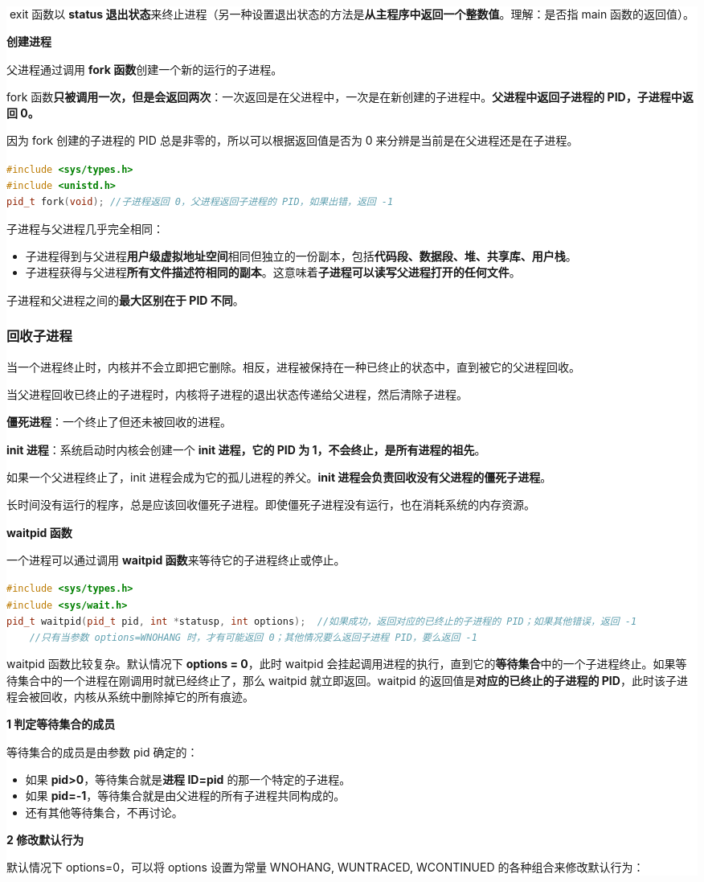 ​          exit 函数以 **status 退出状态**来终止进程（另一种设置退出状态的方法是**从主程序中返回一个整数值**。理解：是否指 main 函数的返回值）。

**创建进程**

父进程通过调用 **fork 函数**创建一个新的运行的子进程。

fork 函数**只被调用一次，但是会返回两次**：一次返回是在父进程中，一次是在新创建的子进程中。**父进程中返回子进程的 PID，子进程中返回 0。**

因为 fork 创建的子进程的 PID 总是非零的，所以可以根据返回值是否为 0 来分辨是当前是在父进程还是在子进程。

```c++
#include <sys/types.h>
#include <unistd.h>
pid_t fork(void); //子进程返回 0，父进程返回子进程的 PID，如果出错，返回 -1   
```

子进程与父进程几乎完全相同：

- 子进程得到与父进程**用户级虚拟地址空间**相同但独立的一份副本，包括**代码段、数据段、堆、共享库、用户栈**。
- 子进程获得与父进程**所有文件描述符相同的副本**。这意味着**子进程可以读写父进程打开的任何文件**。

子进程和父进程之间的**最大区别在于 PID 不同**。

### 回收子进程

当一个进程终止时，内核并不会立即把它删除。相反，进程被保持在一种已终止的状态中，直到被它的父进程回收。

当父进程回收已终止的子进程时，内核将子进程的退出状态传递给父进程，然后清除子进程。

**僵死进程**：一个终止了但还未被回收的进程。

**init 进程**：系统启动时内核会创建一个 **init 进程，它的 PID 为 1，不会终止，是所有进程的祖先**。

如果一个父进程终止了，init 进程会成为它的孤儿进程的养父。**init 进程会负责回收没有父进程的僵死子进程**。

长时间没有运行的程序，总是应该回收僵死子进程。即使僵死子进程没有运行，也在消耗系统的内存资源。

**waitpid 函数**

一个进程可以通过调用 **waitpid 函数**来等待它的子进程终止或停止。

```c++
#include <sys/types.h>
#include <sys/wait.h>
pid_t waitpid(pid_t pid, int *statusp, int options);  //如果成功，返回对应的已终止的子进程的 PID；如果其他错误，返回 -1
    //只有当参数 options=WNOHANG 时，才有可能返回 0；其他情况要么返回子进程 PID，要么返回 -1
```

waitpid 函数比较复杂。默认情况下 **options = 0**，此时 waitpid 会挂起调用进程的执行，直到它的**等待集合**中的一个子进程终止。如果等待集合中的一个进程在刚调用时就已经终止了，那么 waitpid 就立即返回。waitpid 的返回值是**对应的已终止的子进程的 PID**，此时该子进程会被回收，内核从系统中删除掉它的所有痕迹。

**1 判定等待集合的成员**

等待集合的成员是由参数 pid 确定的：

- 如果 **pid>0**，等待集合就是**进程 ID=pid** 的那一个特定的子进程。
- 如果 **pid=-1**，等待集合就是由父进程的所有子进程共同构成的。
- 还有其他等待集合，不再讨论。

**2 修改默认行为**

默认情况下 options=0，可以将 options 设置为常量 WNOHANG, WUNTRACED, WCONTINUED 的各种组合来修改默认行为：
